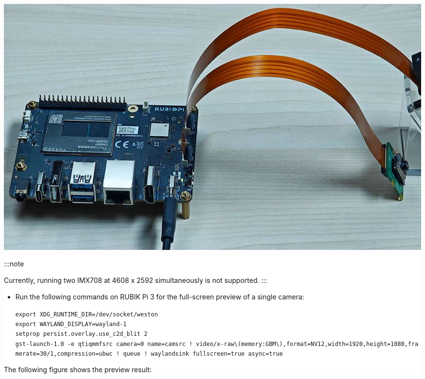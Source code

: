 ![](images/20250314-155452.jpg)

:::note

Currently, running two IMX708 at 4608 x 2592 simultaneously is not supported.
:::

* Run the following commands on RUBIK Pi 3 for the full-screen preview of a single camera:

  ```shell
  export XDG_RUNTIME_DIR=/dev/socket/weston  
  export WAYLAND_DISPLAY=wayland-1  
  setprop persist.overlay.use_c2d_blit 2  
  gst-launch-1.0 -e qtiqmmfsrc camera=0 name=camsrc ! video/x-raw\(memory:GBM\),format=NV12,width=1920,height=1080,framerate=30/1,compression=ubwc ! queue ! waylandsink fullscreen=true async=true
  ```

The following figure shows the preview result:
